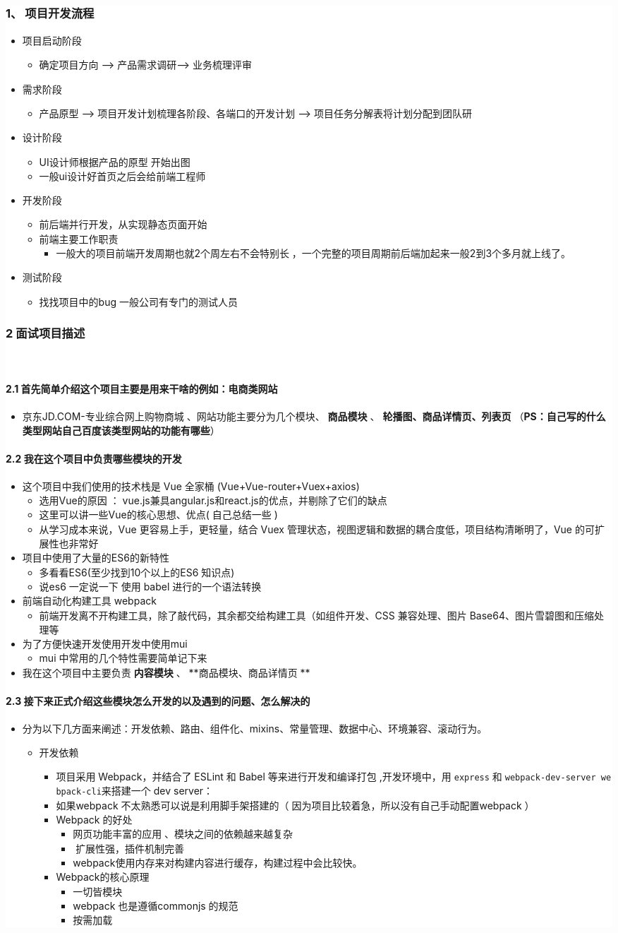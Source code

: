 ### 1、 项目开发流程

- 项目启动阶段

  -    确定项目方向 -->   产品需求调研-->   业务梳理评审 

- 需求阶段

  - 产品原型  -->  项目开发计划梳理各阶段、各端口的开发计划  -->  项目任务分解表将计划分配到团队研

- 设计阶段 

  - UI设计师根据产品的原型  开始出图 
  - 一般ui设计好首页之后会给前端工程师

- 开发阶段

  - 前后端并行开发，从实现静态页面开始
  - 前端主要工作职责
    - 一般大的项目前端开发周期也就2个周左右不会特别长 ，一个完整的项目周期前后端加起来一般2到3个多月就上线了。

- 测试阶段

  - 找找项目中的bug  一般公司有专门的测试人员


### 2 面试项目描述

​	

#### 2.1  首先简单介绍这个项目主要是用来干啥的例如：电商类网站

- 京东JD.COM-专业综合网上购物商城 、网站功能主要分为几个模块、 **商品模块** 、 **轮播图、商品详情页、列表页** （**PS：自己写的什么类型网站自己百度该类型网站的功能有哪些**）

#### 2.2  我在这个项目中负责哪些模块的开发

- 这个项目中我们使用的技术栈是 Vue 全家桶 (Vue+Vue-router+Vuex+axios)
  - 选用Vue的原因 ：  vue.js兼具angular.js和react.js的优点，并剔除了它们的缺点  
  - 这里可以讲一些Vue的核心思想、优点( 自己总结一些 )
  - 从学习成本来说，Vue 更容易上手，更轻量，结合 Vuex 管理状态，视图逻辑和数据的耦合度低，项目结构清晰明了，Vue 的可扩展性也非常好 
- 项目中使用了大量的ES6的新特性
  - 多看看ES6(至少找到10个以上的ES6 知识点)
  - 说es6 一定说一下 使用 babel  进行的一个语法转换
- 前端自动化构建工具 webpack
  - 前端开发离不开构建工具，除了敲代码，其余都交给构建工具（如组件开发、CSS 兼容处理、图片 Base64、图片雪碧图和压缩处理等 
- 为了方便快速开发使用开发中使用mui
  - mui 中常用的几个特性需要简单记下来 
- 我在这个项目中主要负责 **内容模块** 、 **商品模块、商品详情页 **  

#### 2.3  接下来正式介绍这些模块怎么开发的以及遇到的问题、怎么解决的

- 分为以下几方面来阐述：开发依赖、路由、组件化、mixins、常量管理、数据中心、环境兼容、滚动行为。

  - 开发依赖

    - 项目采用 Webpack，并结合了 ESLint 和 Babel 等来进行开发和编译打包 ,开发环境中，用 `express` 和 `webpack-dev-server webpack-cli`来搭建一个 dev server：
    - 如果webpack  不太熟悉可以说是利用脚手架搭建的（  因为项目比较着急，所以没有自己手动配置webpack ）
    - Webpack 的好处
      - 网页功能丰富的应用 、模块之间的依赖越来越复杂
      -  扩展性强，插件机制完善 
      - webpack使用内存来对构建内容进行缓存，构建过程中会比较快。
    - Webpack的核心原理
      - 一切皆模块
      - webpack 也是遵循commonjs 的规范
      - 按需加载
